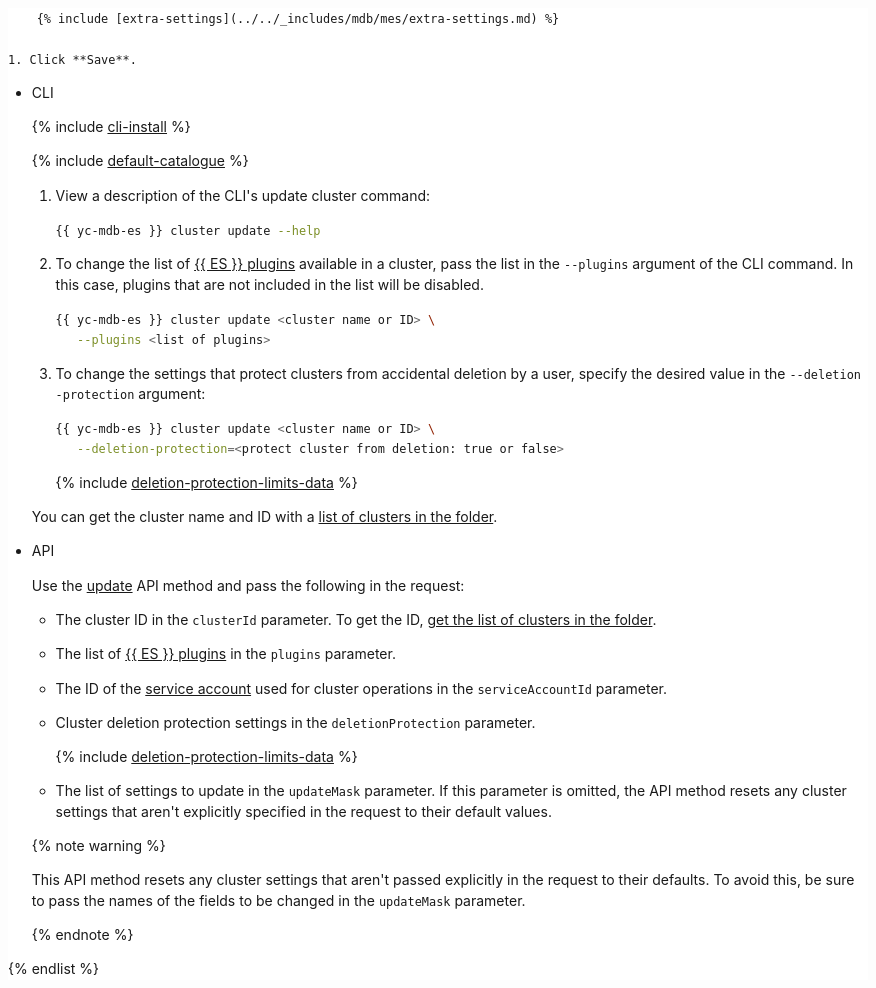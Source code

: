         {% include [extra-settings](../../_includes/mdb/mes/extra-settings.md) %}

    1. Click **Save**.

- CLI

    {% include [cli-install](../../_includes/cli-install.md) %}

    {% include [default-catalogue](../../_includes/default-catalogue.md) %}

    1. View a description of the CLI's update cluster command:

        ```bash
        {{ yc-mdb-es }} cluster update --help
        ```

    1. To change the list of [{{ ES }} plugins](../concepts/plugins.md) available in a cluster, pass the list in the `--plugins` argument of the CLI command. In this case, plugins that are not included in the list will be disabled.

        ```bash
        {{ yc-mdb-es }} cluster update <cluster name or ID> \
           --plugins <list of plugins>
        ```

    1. To change the settings that protect clusters from accidental deletion by a user, specify the desired value in the `--deletion-protection` argument:

        ```bash
        {{ yc-mdb-es }} cluster update <cluster name or ID> \
           --deletion-protection=<protect cluster from deletion: true or false>
        ```

        {% include [deletion-protection-limits-data](../../_includes/mdb/deletion-protection-limits-data.md) %}

    You can get the cluster name and ID with a [list of clusters in the folder](cluster-list.md#list-clusters).

- API

    Use the [update](../api-ref/Cluster/update.md) API method and pass the following in the request:
    * The cluster ID in the `clusterId` parameter. To get the ID, [get the list of clusters in the folder](./cluster-list.md#list-clusters).
    * The list of [{{ ES }} plugins](../concepts/plugins.md) in the `plugins` parameter.

    
    * The ID of the [service account](../../iam/concepts/users/service-accounts.md) used for cluster operations in the `serviceAccountId` parameter.

    * Cluster deletion protection settings in the `deletionProtection` parameter.

        {% include [deletion-protection-limits-data](../../_includes/mdb/deletion-protection-limits-data.md) %}

    * The list of settings to update in the `updateMask` parameter. If this parameter is omitted, the API method resets any cluster settings that aren't explicitly specified in the request to their default values.

    {% note warning %}

    This API method resets any cluster settings that aren't passed explicitly in the request to their defaults. To avoid this, be sure to pass the names of the fields to be changed in the `updateMask` parameter.

    {% endnote %}

{% endlist %}
